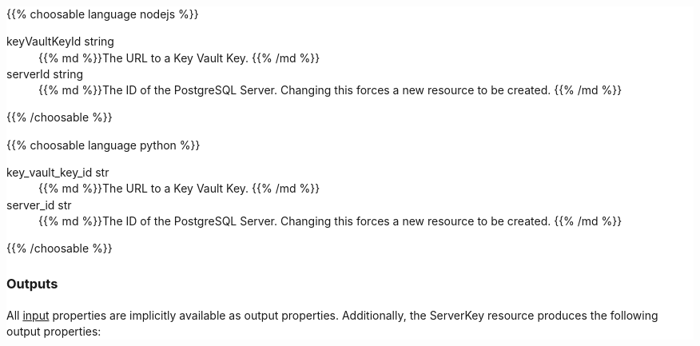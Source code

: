 {{% choosable language nodejs %}}
<dl class="resources-properties"><dt class="property-required"
            title="Required">
        <span id="keyvaultkeyid_nodejs">
<a href="#keyvaultkeyid_nodejs" style="color: inherit; text-decoration: inherit;">key<wbr>Vault<wbr>Key<wbr>Id</a>
</span>
        <span class="property-indicator"></span>
        <span class="property-type">string</span>
    </dt>
    <dd>{{% md %}}The URL to a Key Vault Key.
{{% /md %}}</dd><dt class="property-required"
            title="Required">
        <span id="serverid_nodejs">
<a href="#serverid_nodejs" style="color: inherit; text-decoration: inherit;">server<wbr>Id</a>
</span>
        <span class="property-indicator"></span>
        <span class="property-type">string</span>
    </dt>
    <dd>{{% md %}}The ID of the PostgreSQL Server. Changing this forces a new resource to be created.
{{% /md %}}</dd></dl>
{{% /choosable %}}

{{% choosable language python %}}
<dl class="resources-properties"><dt class="property-required"
            title="Required">
        <span id="key_vault_key_id_python">
<a href="#key_vault_key_id_python" style="color: inherit; text-decoration: inherit;">key_<wbr>vault_<wbr>key_<wbr>id</a>
</span>
        <span class="property-indicator"></span>
        <span class="property-type">str</span>
    </dt>
    <dd>{{% md %}}The URL to a Key Vault Key.
{{% /md %}}</dd><dt class="property-required"
            title="Required">
        <span id="server_id_python">
<a href="#server_id_python" style="color: inherit; text-decoration: inherit;">server_<wbr>id</a>
</span>
        <span class="property-indicator"></span>
        <span class="property-type">str</span>
    </dt>
    <dd>{{% md %}}The ID of the PostgreSQL Server. Changing this forces a new resource to be created.
{{% /md %}}</dd></dl>
{{% /choosable %}}


### Outputs

All [input](#inputs) properties are implicitly available as output properties. Additionally, the ServerKey resource produces the following output properties:

